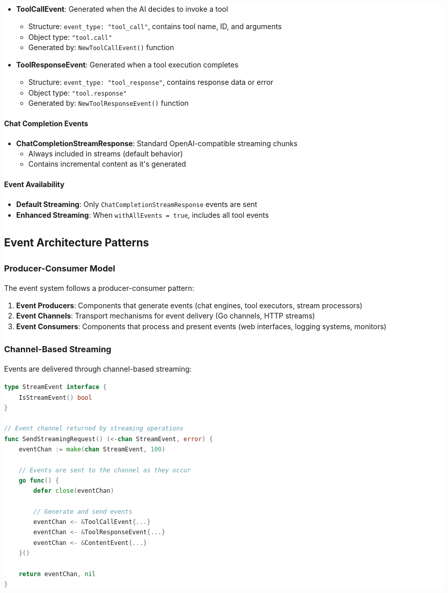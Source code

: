 - **ToolCallEvent**: Generated when the AI decides to invoke a tool
  - Structure: `event_type: "tool_call"`, contains tool name, ID, and arguments
  - Object type: `"tool.call"`
  - Generated by: `NewToolCallEvent()` function

- **ToolResponseEvent**: Generated when a tool execution completes
  - Structure: `event_type: "tool_response"`, contains response data or error
  - Object type: `"tool.response"`
  - Generated by: `NewToolResponseEvent()` function

#### Chat Completion Events
- **ChatCompletionStreamResponse**: Standard OpenAI-compatible streaming chunks
  - Always included in streams (default behavior)
  - Contains incremental content as it's generated

#### Event Availability
- **Default Streaming**: Only `ChatCompletionStreamResponse` events are sent
- **Enhanced Streaming**: When `withAllEvents = true`, includes all tool events

## Event Architecture Patterns

### Producer-Consumer Model

The event system follows a producer-consumer pattern:

1. **Event Producers**: Components that generate events (chat engines, tool executors, stream processors)
2. **Event Channels**: Transport mechanisms for event delivery (Go channels, HTTP streams)
3. **Event Consumers**: Components that process and present events (web interfaces, logging systems, monitors)

### Channel-Based Streaming

Events are delivered through channel-based streaming:

```go
type StreamEvent interface {
    IsStreamEvent() bool
}

// Event channel returned by streaming operations
func SendStreamingRequest() (<-chan StreamEvent, error) {
    eventChan := make(chan StreamEvent, 100)
    
    // Events are sent to the channel as they occur
    go func() {
        defer close(eventChan)
        
        // Generate and send events
        eventChan <- &ToolCallEvent{...}
        eventChan <- &ToolResponseEvent{...}
        eventChan <- &ContentEvent{...}
    }()
    
    return eventChan, nil
}
```
